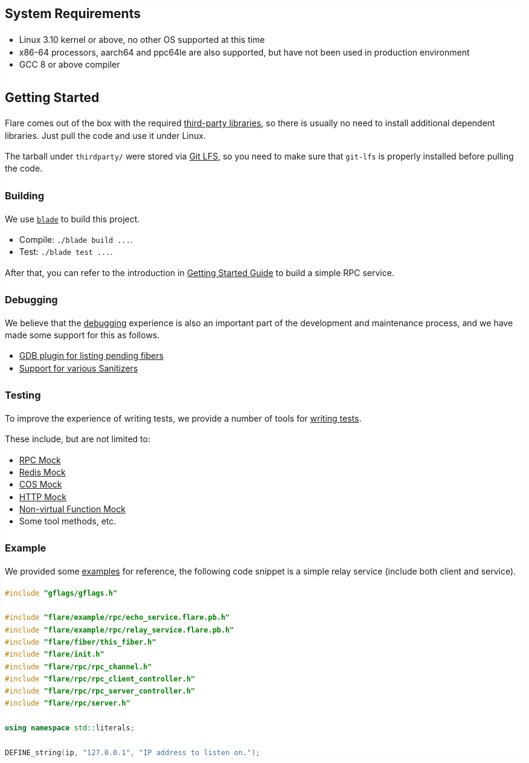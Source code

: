 ## System Requirements

- Linux 3.10 kernel or above, no other OS supported at this time
- x86-64 processors, aarch64 and ppc64le are also supported, but have not been used in production environment
- GCC 8 or above compiler

## Getting Started

Flare comes out of the box with the required [third-party libraries](thirdparty/), so there is usually no need to install additional dependent libraries. Just pull the code and use it under Linux.

The tarball under `thirdparty/` were stored via [Git LFS](https://git-lfs.github.com/), so you need to make sure that `git-lfs` is properly installed before pulling the code.

### Building

We use [`blade`](https://github.com/chen3feng/blade-build) to build this project.

- Compile: `./blade build ...`.
- Test: `./blade test ...`.

After that, you can refer to the introduction in [Getting Started Guide](flare/doc/intro-rpc.md) to build a simple RPC service.

### Debugging

We believe that the [debugging](flare/doc/debugging.md) experience is also an important part of the development and maintenance process, and we have made some support for this as follows.

- [GDB plugin for listing pending fibers](flare/doc/gdb-plugin.md)
- [Support for various Sanitizers](flare/doc/sanitizers.md)

### Testing

To improve the experience of writing tests, we provide a number of tools for [writing tests](flare/doc/testing.md).

These include, but are not limited to:

- [RPC Mock](flare/testing/rpc_mock.h)
- [Redis Mock](flare/testing/redis_mock.h)
- [COS Mock](flare/testing/cos_mock.h)
- [HTTP Mock](flare/testing/http_mock.h)
- [Non-virtual Function Mock](flare/testing/hooking_mock.h)
- Some tool methods, etc.

### Example

We provided some [examples](flare/example) for reference, the following code snippet is a simple relay service (include both client and service).

```cpp
#include "gflags/gflags.h"

#include "flare/example/rpc/echo_service.flare.pb.h"
#include "flare/example/rpc/relay_service.flare.pb.h"
#include "flare/fiber/this_fiber.h"
#include "flare/init.h"
#include "flare/rpc/rpc_channel.h"
#include "flare/rpc/rpc_client_controller.h"
#include "flare/rpc/rpc_server_controller.h"
#include "flare/rpc/server.h"

using namespace std::literals;

DEFINE_string(ip, "127.0.0.1", "IP address to listen on.");
```